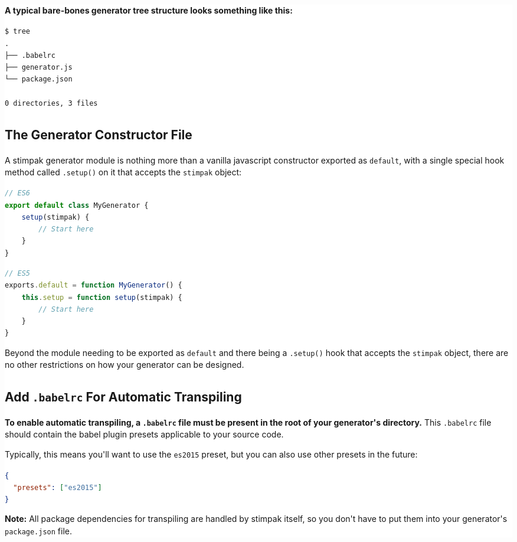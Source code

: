 **A typical bare-bones generator tree structure looks something like this:**

``` shell
$ tree
.
├── .babelrc
├── generator.js
└── package.json

0 directories, 3 files
```

## The Generator Constructor File

A stimpak generator module is nothing more than a vanilla javascript constructor exported as `default`, with a single special hook method called `.setup()` on it that accepts the `stimpak` object:

``` javascript
// ES6
export default class MyGenerator {
	setup(stimpak) {
		// Start here
	}
}
```

``` javascript
// ES5
exports.default = function MyGenerator() {
	this.setup = function setup(stimpak) {
		// Start here
	}
}
```

Beyond the module needing to be exported as `default` and there being a `.setup()` hook that accepts the `stimpak` object, there are no other restrictions on how your generator can be designed.


## Add `.babelrc` For Automatic Transpiling

**To enable automatic transpiling, a `.babelrc` file must be present in the root of your generator's directory.** This `.babelrc` file should contain the babel plugin presets applicable to your source code.

Typically, this means you'll want to use the `es2015` preset, but you can also use other presets in the future:

``` json
{
  "presets": ["es2015"]
}
```

**Note:** All package dependencies for transpiling are handled by stimpak itself, so you don't have to put them into your generator's `package.json` file.

